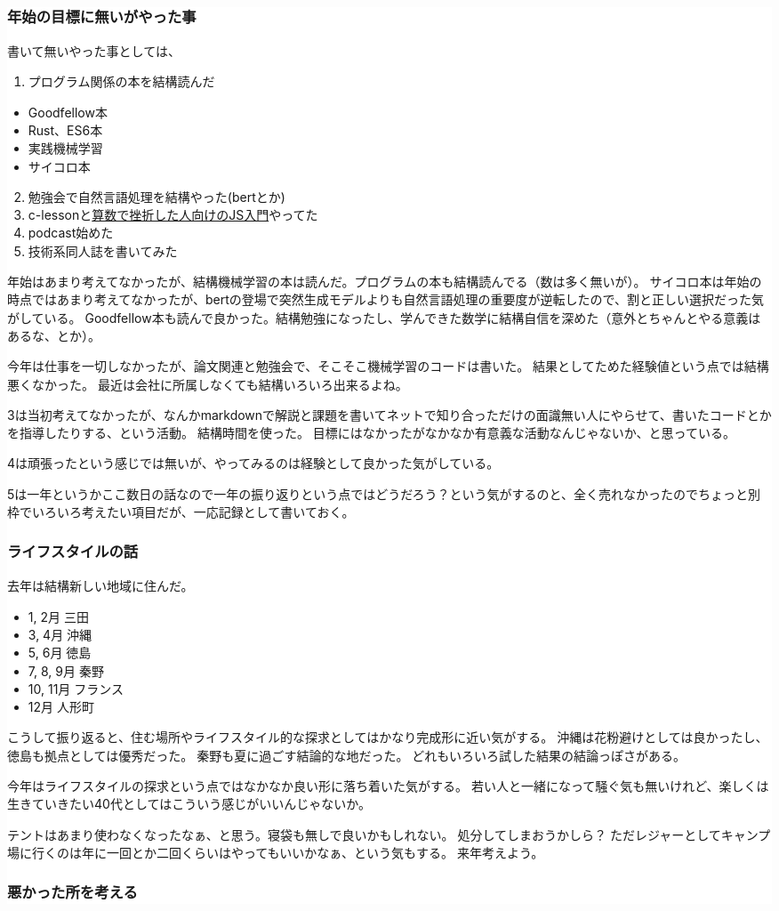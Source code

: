 ### 年始の目標に無いがやった事

書いて無いやった事としては、

1. プログラム関係の本を結構読んだ
  - Goodfellow本
  - Rust、ES6本
  -  実践機械学習
  - サイコロ本
2. 勉強会で自然言語処理を結構やった(bertとか)
3. c-lessonと[算数で挫折した人向けのJS入門](https://karino2.github.io/2018/05/11/198.html)やってた
4. podcast始めた
5. 技術系同人誌を書いてみた

年始はあまり考えてなかったが、結構機械学習の本は読んだ。プログラムの本も結構読んでる（数は多く無いが）。
サイコロ本は年始の時点ではあまり考えてなかったが、bertの登場で突然生成モデルよりも自然言語処理の重要度が逆転したので、割と正しい選択だった気がしている。
Goodfellow本も読んで良かった。結構勉強になったし、学んできた数学に結構自信を深めた（意外とちゃんとやる意義はあるな、とか）。

今年は仕事を一切しなかったが、論文関連と勉強会で、そこそこ機械学習のコードは書いた。
結果としてためた経験値という点では結構悪くなかった。
最近は会社に所属しなくても結構いろいろ出来るよね。

3は当初考えてなかったが、なんかmarkdownで解説と課題を書いてネットで知り合っただけの面識無い人にやらせて、書いたコードとかを指導したりする、という活動。
結構時間を使った。
目標にはなかったがなかなか有意義な活動なんじゃないか、と思っている。

4は頑張ったという感じでは無いが、やってみるのは経験として良かった気がしている。

5は一年というかここ数日の話なので一年の振り返りという点ではどうだろう？という気がするのと、全く売れなかったのでちょっと別枠でいろいろ考えたい項目だが、一応記録として書いておく。

### ライフスタイルの話

去年は結構新しい地域に住んだ。

- 1, 2月 三田
- 3, 4月 沖縄
- 5, 6月 徳島
- 7, 8, 9月 秦野
- 10, 11月 フランス
- 12月 人形町

こうして振り返ると、住む場所やライフスタイル的な探求としてはかなり完成形に近い気がする。
沖縄は花粉避けとしては良かったし、徳島も拠点としては優秀だった。
秦野も夏に過ごす結論的な地だった。
どれもいろいろ試した結果の結論っぽさがある。

今年はライフスタイルの探求という点ではなかなか良い形に落ち着いた気がする。
若い人と一緒になって騒ぐ気も無いけれど、楽しくは生きていきたい40代としてはこういう感じがいいんじゃないか。

テントはあまり使わなくなったなぁ、と思う。寝袋も無しで良いかもしれない。
処分してしまおうかしら？
ただレジャーとしてキャンプ場に行くのは年に一回とか二回くらいはやってもいいかなぁ、という気もする。
来年考えよう。

### 悪かった所を考える
